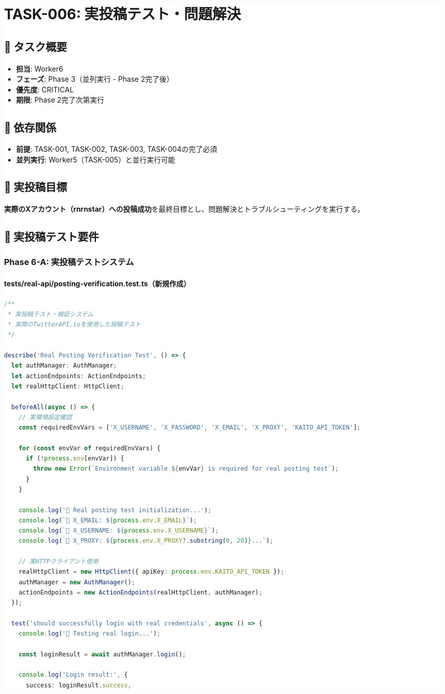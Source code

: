# TASK-006: 実投稿テスト・問題解決

## 🎯 タスク概要
- **担当**: Worker6
- **フェーズ**: Phase 3（並列実行 - Phase 2完了後）
- **優先度**: CRITICAL
- **期限**: Phase 2完了次第実行

## 🔄 依存関係
- **前提**: TASK-001, TASK-002, TASK-003, TASK-004の完了必須
- **並列実行**: Worker5（TASK-005）と並行実行可能

## 🎯 実投稿目標
**実際のXアカウント（rnrnstar）への投稿成功**を最終目標とし、問題解決とトラブルシューティングを実行する。

## 🧪 実投稿テスト要件

### Phase 6-A: 実投稿テストシステム

#### tests/real-api/posting-verification.test.ts（新規作成）
```typescript
/**
 * 実投稿テスト・検証システム
 * 実際のTwitterAPI.ioを使用した投稿テスト
 */

describe('Real Posting Verification Test', () => {
  let authManager: AuthManager;
  let actionEndpoints: ActionEndpoints;
  let realHttpClient: HttpClient;

  beforeAll(async () => {
    // 実環境設定確認
    const requiredEnvVars = ['X_USERNAME', 'X_PASSWORD', 'X_EMAIL', 'X_PROXY', 'KAITO_API_TOKEN'];
    
    for (const envVar of requiredEnvVars) {
      if (!process.env[envVar]) {
        throw new Error(`Environment variable ${envVar} is required for real posting test`);
      }
    }

    console.log('🚀 Real posting test initialization...');
    console.log(`📧 X_EMAIL: ${process.env.X_EMAIL}`);
    console.log(`👤 X_USERNAME: ${process.env.X_USERNAME}`);
    console.log(`🔗 X_PROXY: ${process.env.X_PROXY?.substring(0, 20)}...`);

    // 実HTTPクライアント使用
    realHttpClient = new HttpClient({ apiKey: process.env.KAITO_API_TOKEN });
    authManager = new AuthManager();
    actionEndpoints = new ActionEndpoints(realHttpClient, authManager);
  });

  test('should successfully login with real credentials', async () => {
    console.log('🔐 Testing real login...');
    
    const loginResult = await authManager.login();
    
    console.log('Login result:', {
      success: loginResult.success,
```